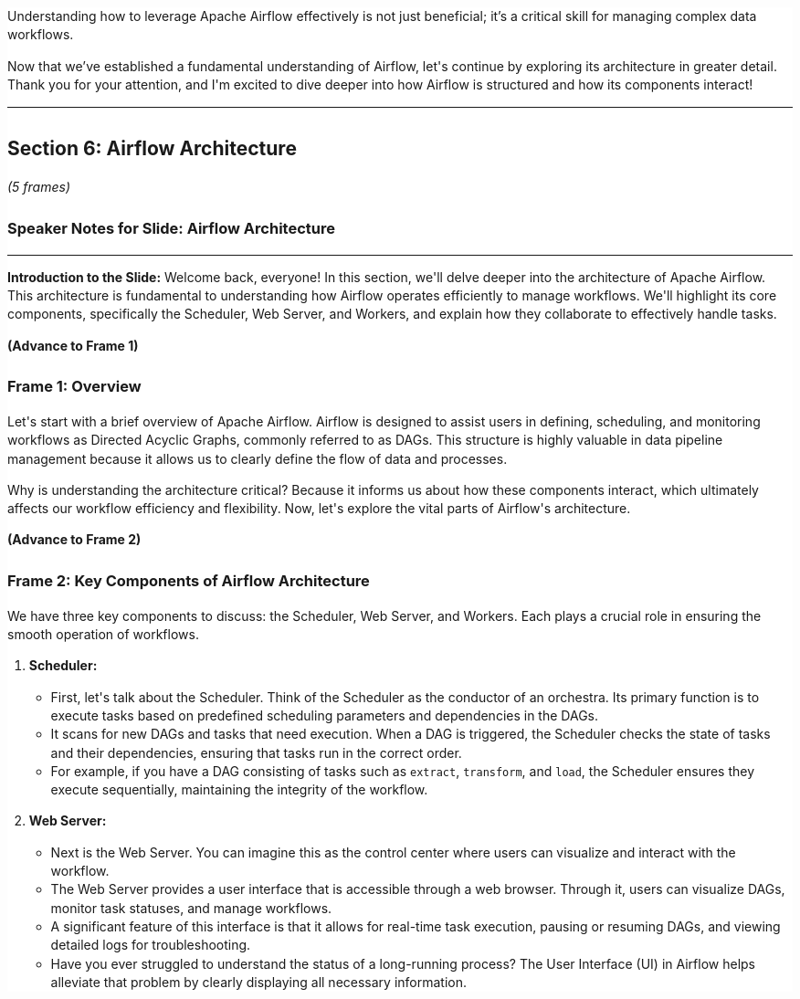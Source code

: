 Understanding how to leverage Apache Airflow effectively is not just beneficial; it’s a critical skill for managing complex data workflows. 

Now that we’ve established a fundamental understanding of Airflow, let's continue by exploring its architecture in greater detail. Thank you for your attention, and I'm excited to dive deeper into how Airflow is structured and how its components interact!

---

## Section 6: Airflow Architecture
*(5 frames)*

### Speaker Notes for Slide: Airflow Architecture

---

**Introduction to the Slide:**
Welcome back, everyone! In this section, we'll delve deeper into the architecture of Apache Airflow. This architecture is fundamental to understanding how Airflow operates efficiently to manage workflows. We'll highlight its core components, specifically the Scheduler, Web Server, and Workers, and explain how they collaborate to effectively handle tasks.

**(Advance to Frame 1)**

### Frame 1: Overview

Let's start with a brief overview of Apache Airflow. Airflow is designed to assist users in defining, scheduling, and monitoring workflows as Directed Acyclic Graphs, commonly referred to as DAGs. This structure is highly valuable in data pipeline management because it allows us to clearly define the flow of data and processes.

Why is understanding the architecture critical? Because it informs us about how these components interact, which ultimately affects our workflow efficiency and flexibility. Now, let's explore the vital parts of Airflow's architecture.

**(Advance to Frame 2)**

### Frame 2: Key Components of Airflow Architecture

We have three key components to discuss: the Scheduler, Web Server, and Workers. Each plays a crucial role in ensuring the smooth operation of workflows.

1. **Scheduler:**
   - First, let's talk about the Scheduler. Think of the Scheduler as the conductor of an orchestra. Its primary function is to execute tasks based on predefined scheduling parameters and dependencies in the DAGs.
   - It scans for new DAGs and tasks that need execution. When a DAG is triggered, the Scheduler checks the state of tasks and their dependencies, ensuring that tasks run in the correct order.
   - For example, if you have a DAG consisting of tasks such as `extract`, `transform`, and `load`, the Scheduler ensures they execute sequentially, maintaining the integrity of the workflow.

2. **Web Server:**
   - Next is the Web Server. You can imagine this as the control center where users can visualize and interact with the workflow.
   - The Web Server provides a user interface that is accessible through a web browser. Through it, users can visualize DAGs, monitor task statuses, and manage workflows.
   - A significant feature of this interface is that it allows for real-time task execution, pausing or resuming DAGs, and viewing detailed logs for troubleshooting.
   - Have you ever struggled to understand the status of a long-running process? The User Interface (UI) in Airflow helps alleviate that problem by clearly displaying all necessary information.
